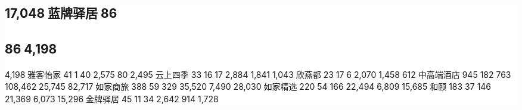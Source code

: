 17,048
蓝牌驿居
86
-
86
4,198
-
4,198
雅客怡家
41
1
40
2,575
80
2,495
云上四季
33
16
17
2,884
1,841
1,043
欣燕都
23
17
6
2,070
1,458
612
中高端酒店
945
182
763
108,462
25,745
82,717
如家商旅
388
59
329
35,520
7,490
28,030
如家精选
220
54
166
22,494
6,809
15,685
和颐
183
37
146
21,369
6,073
15,296
金牌驿居
45
11
34
2,642
914
1,728